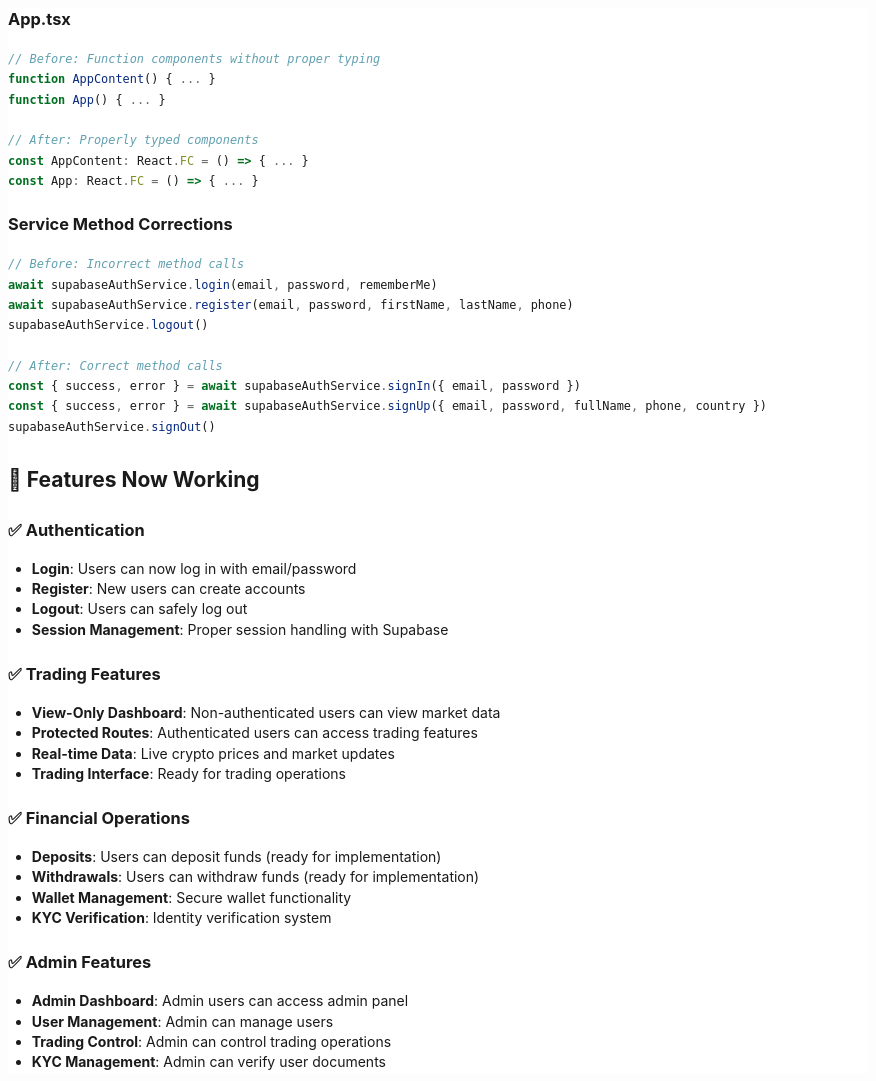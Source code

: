 ### **App.tsx**
```typescript
// Before: Function components without proper typing
function AppContent() { ... }
function App() { ... }

// After: Properly typed components
const AppContent: React.FC = () => { ... }
const App: React.FC = () => { ... }
```

### **Service Method Corrections**
```typescript
// Before: Incorrect method calls
await supabaseAuthService.login(email, password, rememberMe)
await supabaseAuthService.register(email, password, firstName, lastName, phone)
supabaseAuthService.logout()

// After: Correct method calls
const { success, error } = await supabaseAuthService.signIn({ email, password })
const { success, error } = await supabaseAuthService.signUp({ email, password, fullName, phone, country })
supabaseAuthService.signOut()
```

## 🚀 **Features Now Working**

### **✅ Authentication**
- **Login**: Users can now log in with email/password
- **Register**: New users can create accounts
- **Logout**: Users can safely log out
- **Session Management**: Proper session handling with Supabase

### **✅ Trading Features**
- **View-Only Dashboard**: Non-authenticated users can view market data
- **Protected Routes**: Authenticated users can access trading features
- **Real-time Data**: Live crypto prices and market updates
- **Trading Interface**: Ready for trading operations

### **✅ Financial Operations**
- **Deposits**: Users can deposit funds (ready for implementation)
- **Withdrawals**: Users can withdraw funds (ready for implementation)
- **Wallet Management**: Secure wallet functionality
- **KYC Verification**: Identity verification system

### **✅ Admin Features**
- **Admin Dashboard**: Admin users can access admin panel
- **User Management**: Admin can manage users
- **Trading Control**: Admin can control trading operations
- **KYC Management**: Admin can verify user documents
